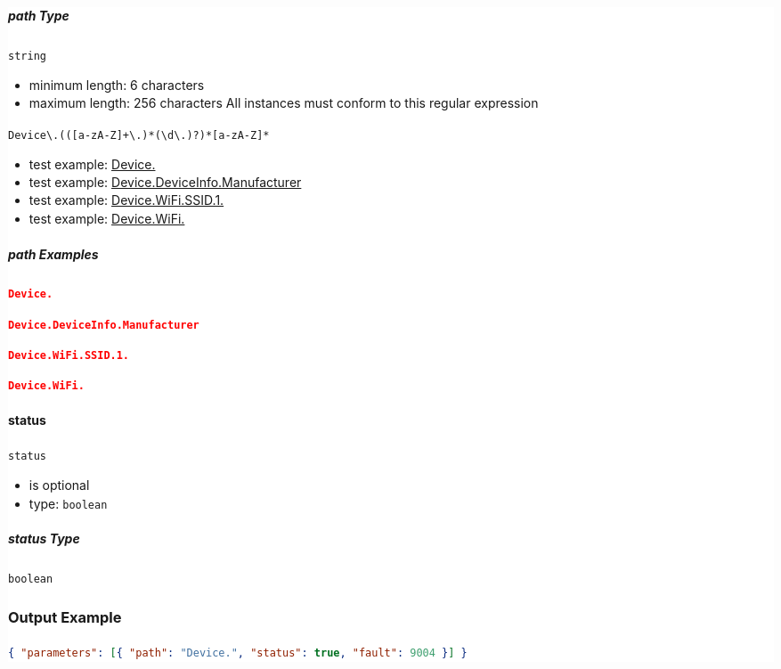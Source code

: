 ##### path Type

`string`

- minimum length: 6 characters
- maximum length: 256 characters All instances must conform to this regular expression

```regex
Device\.(([a-zA-Z]+\.)*(\d\.)?)*[a-zA-Z]*
```

- test example:
  [Device.](<https://regexr.com/?expression=Device%5C.((%5Ba-zA-Z%5D%2B%5C.)*(%5Cd%5C.)%3F)*%5Ba-zA-Z%5D*&text=Device.>)
- test example:
  [Device.DeviceInfo.Manufacturer](<https://regexr.com/?expression=Device%5C.((%5Ba-zA-Z%5D%2B%5C.)*(%5Cd%5C.)%3F)*%5Ba-zA-Z%5D*&text=Device.DeviceInfo.Manufacturer>)
- test example:
  [Device.WiFi.SSID.1.](<https://regexr.com/?expression=Device%5C.((%5Ba-zA-Z%5D%2B%5C.)*(%5Cd%5C.)%3F)*%5Ba-zA-Z%5D*&text=Device.WiFi.SSID.1.>)
- test example:
  [Device.WiFi.](<https://regexr.com/?expression=Device%5C.((%5Ba-zA-Z%5D%2B%5C.)*(%5Cd%5C.)%3F)*%5Ba-zA-Z%5D*&text=Device.WiFi.>)

##### path Examples

```json
Device.
```

```json
Device.DeviceInfo.Manufacturer
```

```json
Device.WiFi.SSID.1.
```

```json
Device.WiFi.
```

#### status

`status`

- is optional
- type: `boolean`

##### status Type

`boolean`

### Output Example

```json
{ "parameters": [{ "path": "Device.", "status": true, "fault": 9004 }] }
```
